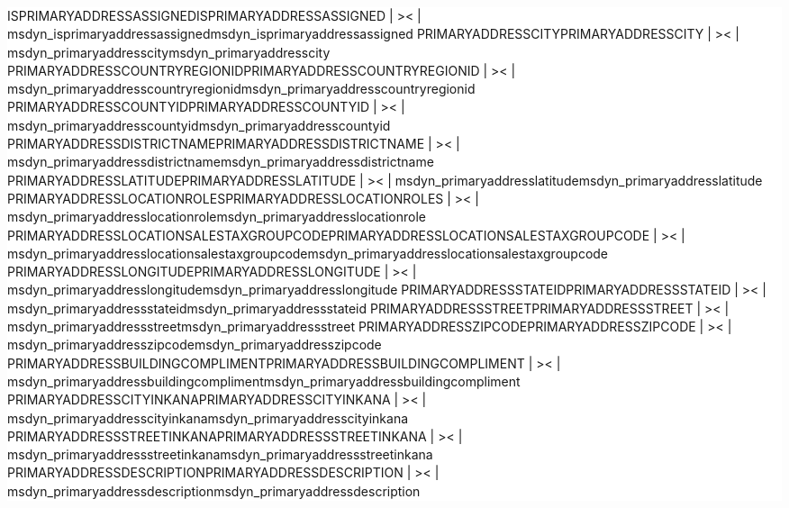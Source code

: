 <span data-ttu-id="8db49-136">ISPRIMARYADDRESSASSIGNED</span><span class="sxs-lookup"><span data-stu-id="8db49-136">ISPRIMARYADDRESSASSIGNED</span></span> | >< | <span data-ttu-id="8db49-137">msdyn_isprimaryaddressassigned</span><span class="sxs-lookup"><span data-stu-id="8db49-137">msdyn_isprimaryaddressassigned</span></span>
<span data-ttu-id="8db49-138">PRIMARYADDRESSCITY</span><span class="sxs-lookup"><span data-stu-id="8db49-138">PRIMARYADDRESSCITY</span></span> | >< | <span data-ttu-id="8db49-139">msdyn_primaryaddresscity</span><span class="sxs-lookup"><span data-stu-id="8db49-139">msdyn_primaryaddresscity</span></span>
<span data-ttu-id="8db49-140">PRIMARYADDRESSCOUNTRYREGIONID</span><span class="sxs-lookup"><span data-stu-id="8db49-140">PRIMARYADDRESSCOUNTRYREGIONID</span></span> | >< | <span data-ttu-id="8db49-141">msdyn_primaryaddresscountryregionid</span><span class="sxs-lookup"><span data-stu-id="8db49-141">msdyn_primaryaddresscountryregionid</span></span>
<span data-ttu-id="8db49-142">PRIMARYADDRESSCOUNTYID</span><span class="sxs-lookup"><span data-stu-id="8db49-142">PRIMARYADDRESSCOUNTYID</span></span> | >< | <span data-ttu-id="8db49-143">msdyn_primaryaddresscountyid</span><span class="sxs-lookup"><span data-stu-id="8db49-143">msdyn_primaryaddresscountyid</span></span>
<span data-ttu-id="8db49-144">PRIMARYADDRESSDISTRICTNAME</span><span class="sxs-lookup"><span data-stu-id="8db49-144">PRIMARYADDRESSDISTRICTNAME</span></span> | >< | <span data-ttu-id="8db49-145">msdyn_primaryaddressdistrictname</span><span class="sxs-lookup"><span data-stu-id="8db49-145">msdyn_primaryaddressdistrictname</span></span>
<span data-ttu-id="8db49-146">PRIMARYADDRESSLATITUDE</span><span class="sxs-lookup"><span data-stu-id="8db49-146">PRIMARYADDRESSLATITUDE</span></span> | >< | <span data-ttu-id="8db49-147">msdyn_primaryaddresslatitude</span><span class="sxs-lookup"><span data-stu-id="8db49-147">msdyn_primaryaddresslatitude</span></span>
<span data-ttu-id="8db49-148">PRIMARYADDRESSLOCATIONROLES</span><span class="sxs-lookup"><span data-stu-id="8db49-148">PRIMARYADDRESSLOCATIONROLES</span></span> | >< | <span data-ttu-id="8db49-149">msdyn_primaryaddresslocationrole</span><span class="sxs-lookup"><span data-stu-id="8db49-149">msdyn_primaryaddresslocationrole</span></span>
<span data-ttu-id="8db49-150">PRIMARYADDRESSLOCATIONSALESTAXGROUPCODE</span><span class="sxs-lookup"><span data-stu-id="8db49-150">PRIMARYADDRESSLOCATIONSALESTAXGROUPCODE</span></span> | >< | <span data-ttu-id="8db49-151">msdyn_primaryaddresslocationsalestaxgroupcode</span><span class="sxs-lookup"><span data-stu-id="8db49-151">msdyn_primaryaddresslocationsalestaxgroupcode</span></span>
<span data-ttu-id="8db49-152">PRIMARYADDRESSLONGITUDE</span><span class="sxs-lookup"><span data-stu-id="8db49-152">PRIMARYADDRESSLONGITUDE</span></span> | >< | <span data-ttu-id="8db49-153">msdyn_primaryaddresslongitude</span><span class="sxs-lookup"><span data-stu-id="8db49-153">msdyn_primaryaddresslongitude</span></span>
<span data-ttu-id="8db49-154">PRIMARYADDRESSSTATEID</span><span class="sxs-lookup"><span data-stu-id="8db49-154">PRIMARYADDRESSSTATEID</span></span> | >< | <span data-ttu-id="8db49-155">msdyn_primaryaddressstateid</span><span class="sxs-lookup"><span data-stu-id="8db49-155">msdyn_primaryaddressstateid</span></span>
<span data-ttu-id="8db49-156">PRIMARYADDRESSSTREET</span><span class="sxs-lookup"><span data-stu-id="8db49-156">PRIMARYADDRESSSTREET</span></span> | >< | <span data-ttu-id="8db49-157">msdyn_primaryaddressstreet</span><span class="sxs-lookup"><span data-stu-id="8db49-157">msdyn_primaryaddressstreet</span></span>
<span data-ttu-id="8db49-158">PRIMARYADDRESSZIPCODE</span><span class="sxs-lookup"><span data-stu-id="8db49-158">PRIMARYADDRESSZIPCODE</span></span> | >< | <span data-ttu-id="8db49-159">msdyn_primaryaddresszipcode</span><span class="sxs-lookup"><span data-stu-id="8db49-159">msdyn_primaryaddresszipcode</span></span>
<span data-ttu-id="8db49-160">PRIMARYADDRESSBUILDINGCOMPLIMENT</span><span class="sxs-lookup"><span data-stu-id="8db49-160">PRIMARYADDRESSBUILDINGCOMPLIMENT</span></span> | >< | <span data-ttu-id="8db49-161">msdyn_primaryaddressbuildingcompliment</span><span class="sxs-lookup"><span data-stu-id="8db49-161">msdyn_primaryaddressbuildingcompliment</span></span>
<span data-ttu-id="8db49-162">PRIMARYADDRESSCITYINKANA</span><span class="sxs-lookup"><span data-stu-id="8db49-162">PRIMARYADDRESSCITYINKANA</span></span> | >< | <span data-ttu-id="8db49-163">msdyn_primaryaddresscityinkana</span><span class="sxs-lookup"><span data-stu-id="8db49-163">msdyn_primaryaddresscityinkana</span></span>
<span data-ttu-id="8db49-164">PRIMARYADDRESSSTREETINKANA</span><span class="sxs-lookup"><span data-stu-id="8db49-164">PRIMARYADDRESSSTREETINKANA</span></span> | >< | <span data-ttu-id="8db49-165">msdyn_primaryaddressstreetinkana</span><span class="sxs-lookup"><span data-stu-id="8db49-165">msdyn_primaryaddressstreetinkana</span></span>
<span data-ttu-id="8db49-166">PRIMARYADDRESSDESCRIPTION</span><span class="sxs-lookup"><span data-stu-id="8db49-166">PRIMARYADDRESSDESCRIPTION</span></span> | >< | <span data-ttu-id="8db49-167">msdyn_primaryaddressdescription</span><span class="sxs-lookup"><span data-stu-id="8db49-167">msdyn_primaryaddressdescription</span></span>
